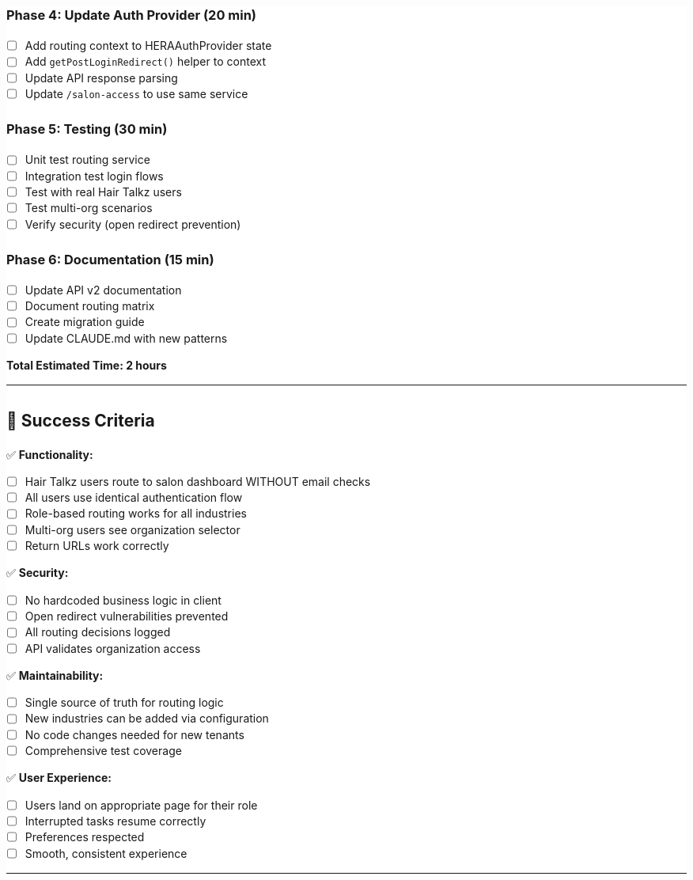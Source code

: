 ### Phase 4: Update Auth Provider (20 min)
- [ ] Add routing context to HERAAuthProvider state
- [ ] Add `getPostLoginRedirect()` helper to context
- [ ] Update API response parsing
- [ ] Update `/salon-access` to use same service

### Phase 5: Testing (30 min)
- [ ] Unit test routing service
- [ ] Integration test login flows
- [ ] Test with real Hair Talkz users
- [ ] Test multi-org scenarios
- [ ] Verify security (open redirect prevention)

### Phase 6: Documentation (15 min)
- [ ] Update API v2 documentation
- [ ] Document routing matrix
- [ ] Create migration guide
- [ ] Update CLAUDE.md with new patterns

**Total Estimated Time: 2 hours**

---

## 🎯 Success Criteria

✅ **Functionality:**
- [ ] Hair Talkz users route to salon dashboard WITHOUT email checks
- [ ] All users use identical authentication flow
- [ ] Role-based routing works for all industries
- [ ] Multi-org users see organization selector
- [ ] Return URLs work correctly

✅ **Security:**
- [ ] No hardcoded business logic in client
- [ ] Open redirect vulnerabilities prevented
- [ ] All routing decisions logged
- [ ] API validates organization access

✅ **Maintainability:**
- [ ] Single source of truth for routing logic
- [ ] New industries can be added via configuration
- [ ] No code changes needed for new tenants
- [ ] Comprehensive test coverage

✅ **User Experience:**
- [ ] Users land on appropriate page for their role
- [ ] Interrupted tasks resume correctly
- [ ] Preferences respected
- [ ] Smooth, consistent experience

---
